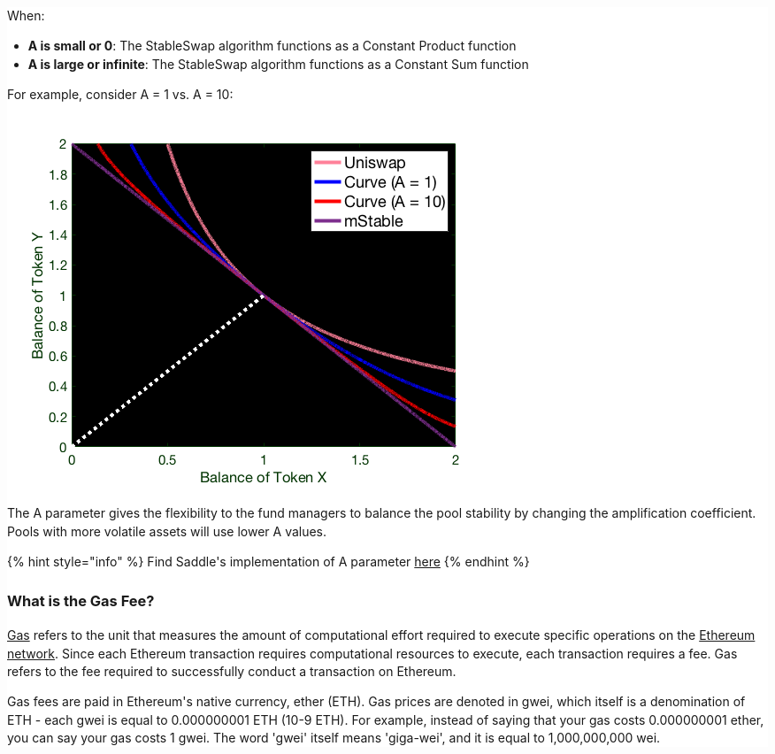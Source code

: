 When:

* **A is small or 0**: The StableSwap algorithm functions as a Constant Product function
* **A is large or infinite**: The StableSwap algorithm functions as a Constant Sum function

For example, consider A = 1 vs. A = 10:

![A Parameter](<.gitbook/assets/9 (3) (1) (1) (1).png>)

The A parameter gives the flexibility to the fund managers to balance the pool stability by changing the amplification coefficient. Pools with more volatile assets will use lower A values.

{% hint style="info" %}
Find Saddle's implementation of A parameter [here](https://github.com/saddle-finance/saddle-contract/blob/38328fba920abd10bfe3ac9fde98e7c9cc50af9a/contracts/AmplificationUtils.sol)
{% endhint %}

### **What is the Gas Fee?**

[Gas](https://www.gasnow.org) refers to the unit that measures the amount of computational effort required to execute specific operations on the [Ethereum network](https://ethereum.org/en/developers/docs/gas/). Since each Ethereum transaction requires computational resources to execute, each transaction requires a fee. Gas refers to the fee required to successfully conduct a transaction on Ethereum.

Gas fees are paid in Ethereum's native currency, ether (ETH). Gas prices are denoted in gwei, which itself is a denomination of ETH - each gwei is equal to 0.000000001 ETH (10-9 ETH). For example, instead of saying that your gas costs 0.000000001 ether, you can say your gas costs 1 gwei. The word 'gwei' itself means 'giga-wei', and it is equal to 1,000,000,000 wei.
